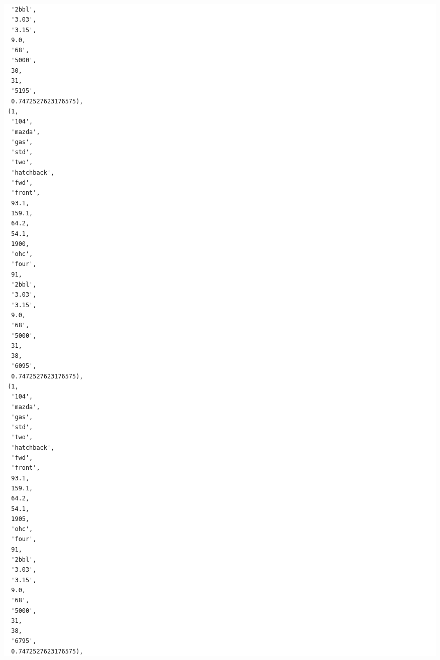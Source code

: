       '2bbl',
      '3.03',
      '3.15',
      9.0,
      '68',
      '5000',
      30,
      31,
      '5195',
      0.7472527623176575),
     (1,
      '104',
      'mazda',
      'gas',
      'std',
      'two',
      'hatchback',
      'fwd',
      'front',
      93.1,
      159.1,
      64.2,
      54.1,
      1900,
      'ohc',
      'four',
      91,
      '2bbl',
      '3.03',
      '3.15',
      9.0,
      '68',
      '5000',
      31,
      38,
      '6095',
      0.7472527623176575),
     (1,
      '104',
      'mazda',
      'gas',
      'std',
      'two',
      'hatchback',
      'fwd',
      'front',
      93.1,
      159.1,
      64.2,
      54.1,
      1905,
      'ohc',
      'four',
      91,
      '2bbl',
      '3.03',
      '3.15',
      9.0,
      '68',
      '5000',
      31,
      38,
      '6795',
      0.7472527623176575),